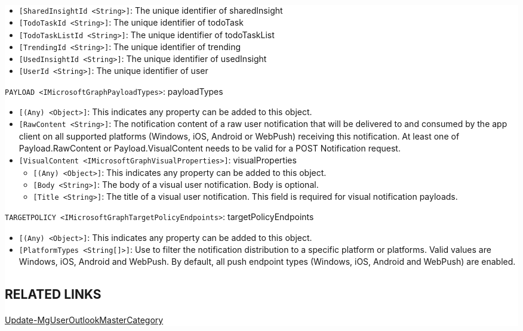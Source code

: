   - `[SharedInsightId <String>]`: The unique identifier of sharedInsight
  - `[TodoTaskId <String>]`: The unique identifier of todoTask
  - `[TodoTaskListId <String>]`: The unique identifier of todoTaskList
  - `[TrendingId <String>]`: The unique identifier of trending
  - `[UsedInsightId <String>]`: The unique identifier of usedInsight
  - `[UserId <String>]`: The unique identifier of user

`PAYLOAD <IMicrosoftGraphPayloadTypes>`: payloadTypes
  - `[(Any) <Object>]`: This indicates any property can be added to this object.
  - `[RawContent <String>]`: The notification content of a raw user notification that will be delivered to and consumed by the app client on all supported platforms (Windows, iOS, Android or WebPush) receiving this notification. At least one of Payload.RawContent or Payload.VisualContent needs to be valid for a POST Notification request.
  - `[VisualContent <IMicrosoftGraphVisualProperties>]`: visualProperties
    - `[(Any) <Object>]`: This indicates any property can be added to this object.
    - `[Body <String>]`: The body of a visual user notification. Body is optional.
    - `[Title <String>]`: The title of a visual user notification. This field is required for visual notification payloads.

`TARGETPOLICY <IMicrosoftGraphTargetPolicyEndpoints>`: targetPolicyEndpoints
  - `[(Any) <Object>]`: This indicates any property can be added to this object.
  - `[PlatformTypes <String[]>]`: Use to filter the notification distribution to a specific platform or platforms. Valid values are Windows, iOS, Android and WebPush. By default, all push endpoint types (Windows, iOS, Android and WebPush) are enabled.

## RELATED LINKS
[Update-MgUserOutlookMasterCategory](/powershell/module/Microsoft.Graph.Users/Update-MgUserOutlookMasterCategory?view=graph-powershell-v1.0)
